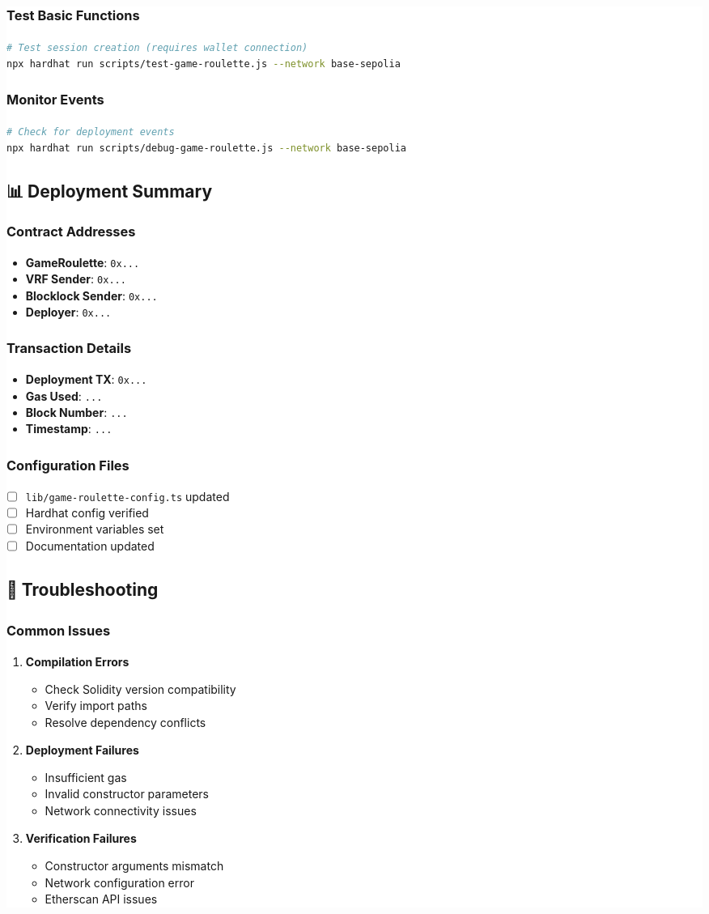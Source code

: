 ### Test Basic Functions
```bash
# Test session creation (requires wallet connection)
npx hardhat run scripts/test-game-roulette.js --network base-sepolia
```

### Monitor Events
```bash
# Check for deployment events
npx hardhat run scripts/debug-game-roulette.js --network base-sepolia
```

## 📊 Deployment Summary

### Contract Addresses
- **GameRoulette**: `0x...`
- **VRF Sender**: `0x...`
- **Blocklock Sender**: `0x...`
- **Deployer**: `0x...`

### Transaction Details
- **Deployment TX**: `0x...`
- **Gas Used**: `...`
- **Block Number**: `...`
- **Timestamp**: `...`

### Configuration Files
- [ ] `lib/game-roulette-config.ts` updated
- [ ] Hardhat config verified
- [ ] Environment variables set
- [ ] Documentation updated

## 🚨 Troubleshooting

### Common Issues
1. **Compilation Errors**
   - Check Solidity version compatibility
   - Verify import paths
   - Resolve dependency conflicts

2. **Deployment Failures**
   - Insufficient gas
   - Invalid constructor parameters
   - Network connectivity issues

3. **Verification Failures**
   - Constructor arguments mismatch
   - Network configuration error
   - Etherscan API issues
